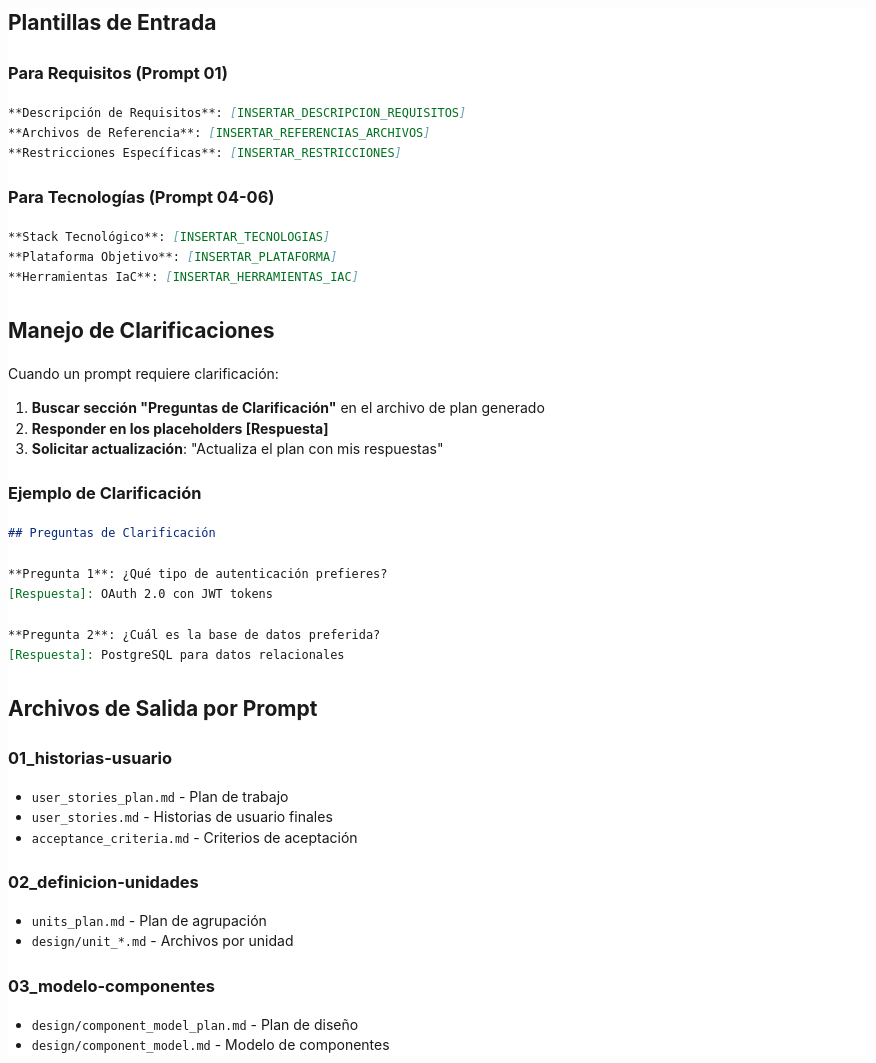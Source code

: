 ## Plantillas de Entrada

### Para Requisitos (Prompt 01)
```markdown
**Descripción de Requisitos**: [INSERTAR_DESCRIPCION_REQUISITOS]
**Archivos de Referencia**: [INSERTAR_REFERENCIAS_ARCHIVOS]
**Restricciones Específicas**: [INSERTAR_RESTRICCIONES]
```

### Para Tecnologías (Prompt 04-06)
```markdown
**Stack Tecnológico**: [INSERTAR_TECNOLOGIAS]
**Plataforma Objetivo**: [INSERTAR_PLATAFORMA]
**Herramientas IaC**: [INSERTAR_HERRAMIENTAS_IAC]
```

## Manejo de Clarificaciones

Cuando un prompt requiere clarificación:

1. **Buscar sección "Preguntas de Clarificación"** en el archivo de plan generado
2. **Responder en los placeholders [Respuesta]**
3. **Solicitar actualización**: "Actualiza el plan con mis respuestas"

### Ejemplo de Clarificación
```markdown
## Preguntas de Clarificación

**Pregunta 1**: ¿Qué tipo de autenticación prefieres?
[Respuesta]: OAuth 2.0 con JWT tokens

**Pregunta 2**: ¿Cuál es la base de datos preferida?
[Respuesta]: PostgreSQL para datos relacionales
```

## Archivos de Salida por Prompt

### 01_historias-usuario
- `user_stories_plan.md` - Plan de trabajo
- `user_stories.md` - Historias de usuario finales
- `acceptance_criteria.md` - Criterios de aceptación

### 02_definicion-unidades
- `units_plan.md` - Plan de agrupación
- `design/unit_*.md` - Archivos por unidad

### 03_modelo-componentes
- `design/component_model_plan.md` - Plan de diseño
- `design/component_model.md` - Modelo de componentes
